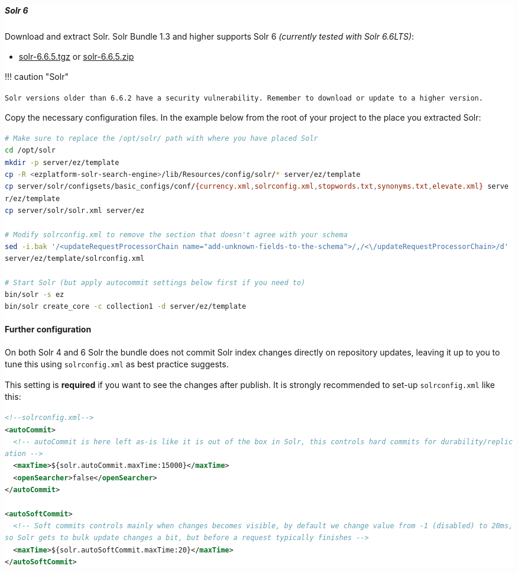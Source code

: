 ##### Solr 6

Download and extract Solr. Solr Bundle 1.3 and higher supports Solr 6 *(currently tested with Solr 6.6LTS)*:

- [solr-6.6.5.tgz](http://archive.apache.org/dist/lucene/solr/6.6.5/solr-6.6.5.tgz) or [solr-6.6.5.zip](http://archive.apache.org/dist/lucene/solr/6.6.5/solr-6.6.5.zip)

!!! caution "Solr"

    Solr versions older than 6.6.2 have a security vulnerability. Remember to download or update to a higher version.

Copy the necessary configuration files. In the example below from the root of your project to the place you extracted Solr:

``` bash
# Make sure to replace the /opt/solr/ path with where you have placed Solr
cd /opt/solr
mkdir -p server/ez/template
cp -R <ezplatform-solr-search-engine>/lib/Resources/config/solr/* server/ez/template
cp server/solr/configsets/basic_configs/conf/{currency.xml,solrconfig.xml,stopwords.txt,synonyms.txt,elevate.xml} server/ez/template
cp server/solr/solr.xml server/ez

# Modify solrconfig.xml to remove the section that doesn't agree with your schema
sed -i.bak '/<updateRequestProcessorChain name="add-unknown-fields-to-the-schema">/,/<\/updateRequestProcessorChain>/d' server/ez/template/solrconfig.xml
 
# Start Solr (but apply autocommit settings below first if you need to)
bin/solr -s ez
bin/solr create_core -c collection1 -d server/ez/template
```

#### Further configuration

On both Solr 4 and 6 Solr the bundle does not commit Solr index changes directly on repository updates, leaving it up to you to tune this using `solrconfig.xml` as best practice suggests.

This setting is **required** if you want to see the changes after publish. It is strongly recommended to set-up `solrconfig.xml` like this:

``` xml
<!--solrconfig.xml-->
<autoCommit>
  <!-- autoCommit is here left as-is like it is out of the box in Solr, this controls hard commits for durability/replication -->
  <maxTime>${solr.autoCommit.maxTime:15000}</maxTime>
  <openSearcher>false</openSearcher>
</autoCommit>

<autoSoftCommit>
  <!-- Soft commits controls mainly when changes becomes visible, by default we change value from -1 (disabled) to 20ms, so Solr gets to bulk update changes a bit, but before a request typically finishes -->
  <maxTime>${solr.autoSoftCommit.maxTime:20}</maxTime>
</autoSoftCommit>
```
